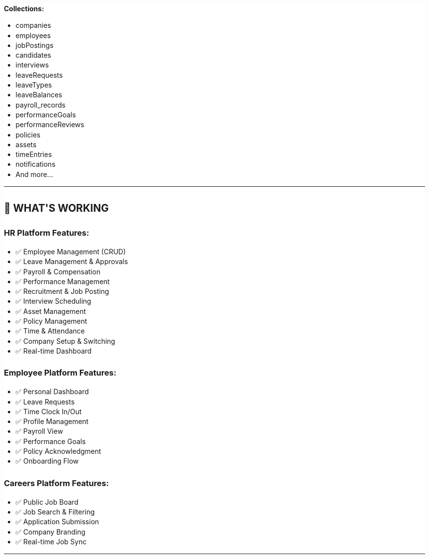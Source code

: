 **Collections:**
- companies
- employees
- jobPostings
- candidates
- interviews
- leaveRequests
- leaveTypes
- leaveBalances
- payroll_records
- performanceGoals
- performanceReviews
- policies
- assets
- timeEntries
- notifications
- And more...

---

## 🎊 WHAT'S WORKING

### **HR Platform Features:**
- ✅ Employee Management (CRUD)
- ✅ Leave Management & Approvals
- ✅ Payroll & Compensation
- ✅ Performance Management
- ✅ Recruitment & Job Posting
- ✅ Interview Scheduling
- ✅ Asset Management
- ✅ Policy Management
- ✅ Time & Attendance
- ✅ Company Setup & Switching
- ✅ Real-time Dashboard

### **Employee Platform Features:**
- ✅ Personal Dashboard
- ✅ Leave Requests
- ✅ Time Clock In/Out
- ✅ Profile Management
- ✅ Payroll View
- ✅ Performance Goals
- ✅ Policy Acknowledgment
- ✅ Onboarding Flow

### **Careers Platform Features:**
- ✅ Public Job Board
- ✅ Job Search & Filtering
- ✅ Application Submission
- ✅ Company Branding
- ✅ Real-time Job Sync

---